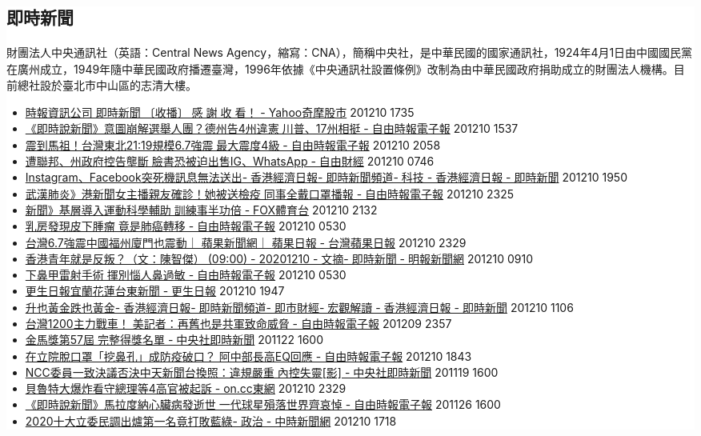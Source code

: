 ## 即時新聞

財團法人中央通訊社（英語：Central News Agency，縮寫：CNA），簡稱中央社，是中華民國的國家通訊社，1924年4月1日由中國國民黨在廣州成立，1949年隨中華民國政府播遷臺灣，1996年依據《中央通訊社設置條例》改制為由中華民國政府捐助成立的財團法人機構。目前總社設於臺北市中山區的志清大樓。
- [時報資訊公司 即時新聞 〔收播〕 感 謝 收 看！ - Yahoo奇摩股市](https://tw.stock.yahoo.com/news/%E6%99%82%E5%A0%B1%E8%B3%87%E8%A8%8A%E5%85%AC%E5%8F%B8-%E5%8D%B3%E6%99%82%E6%96%B0%E8%81%9E-%E6%94%B6%E6%92%AD-%E6%84%9F-%E8%AC%9D-093550871.html "時報資訊公司 即時新聞 〔收播〕 感 謝 收 看！ - Yahoo奇摩股市") 201210 1735
- [《即時說新聞》意圖崩解選舉人團？德州告4州違憲 川普、17州相挺 - 自由時報電子報](https://news.ltn.com.tw/news/world/breakingnews/3377298 "《即時說新聞》意圖崩解選舉人團？德州告4州違憲 川普、17州相挺 - 自由時報電子報") 201210 1537
- [震到馬祖！台灣東北21:19規模6.7強震 最大震度4級 - 自由時報電子報](https://news.ltn.com.tw/news/life/breakingnews/3377884 "震到馬祖！台灣東北21:19規模6.7強震 最大震度4級 - 自由時報電子報") 201210 2058
- [遭聯邦、州政府控告壟斷 臉書恐被迫出售IG、WhatsApp - 自由財經](https://ec.ltn.com.tw/article/breakingnews/3376838 "遭聯邦、州政府控告壟斷 臉書恐被迫出售IG、WhatsApp - 自由財經") 201210 0746
- [Instagram、Facebook突死機訊息無法送出- 香港經濟日報- 即時新聞頻道- 科技 - 香港經濟日報 - 即時新聞](https://inews.hket.com/article/2825455/Instagram%E3%80%81Facebook%E7%AA%81%E6%AD%BB%E6%A9%9F%E3%80%80%E8%A8%8A%E6%81%AF%E7%84%A1%E6%B3%95%E9%80%81%E5%87%BA "Instagram、Facebook突死機訊息無法送出- 香港經濟日報- 即時新聞頻道- 科技 - 香港經濟日報 - 即時新聞") 201210 1950
- [武漢肺炎》港新聞女主播親友確診！她被送檢疫 同事全戴口罩播報 - 自由時報電子報](https://news.ltn.com.tw/news/world/breakingnews/3377889 "武漢肺炎》港新聞女主播親友確診！她被送檢疫 同事全戴口罩播報 - 自由時報電子報") 201210 2325
- [新聞》基層導入運動科學輔助 訓練事半功倍 - FOX體育台](https://www.foxsports.com.tw/basketball/958840/%E6%96%B0%E8%81%9E%E3%80%8B%E5%9F%BA%E5%B1%A4%E5%B0%8E%E5%85%A5%E9%81%8B%E5%8B%95%E7%A7%91%E5%AD%B8%E8%BC%94%E5%8A%A9-%E8%A8%93%E7%B7%B4%E4%BA%8B%E5%8D%8A%E5%8A%9F%E5%80%8D/ "新聞》基層導入運動科學輔助 訓練事半功倍 - FOX體育台") 201210 2132
- [乳房發現皮下腫瘤 竟是肺癌轉移 - 自由時報電子報](https://health.ltn.com.tw/article/paper/1418159 "乳房發現皮下腫瘤 竟是肺癌轉移 - 自由時報電子報") 201210 0530
- [台灣6.7強震中國福州廈門也震動｜ 蘋果新聞網｜ 蘋果日報 - 台灣蘋果日報](https://tw.appledaily.com/life/20201210/ABHZUFXM4VEGFL4XOVTX6Q5K4M/ "台灣6.7強震中國福州廈門也震動｜ 蘋果新聞網｜ 蘋果日報 - 台灣蘋果日報") 201210 2329
- [香港青年就是反叛？（文：陳智傑） (09:00) - 20201210 - 文摘- 即時新聞 - 明報新聞網](https://news.mingpao.com/ins/%E6%96%87%E6%91%98/article/20201210/s00022/1607520476232/%E9%A6%99%E6%B8%AF%E9%9D%92%E5%B9%B4%E5%B0%B1%E6%98%AF%E5%8F%8D%E5%8F%9B-%EF%BC%88%E6%96%87-%E9%99%B3%E6%99%BA%E5%82%91%EF%BC%89 "香港青年就是反叛？（文：陳智傑） (09:00) - 20201210 - 文摘- 即時新聞 - 明報新聞網") 201210 0910
- [下鼻甲雷射手術 揮別惱人鼻過敏 - 自由時報電子報](https://health.ltn.com.tw/article/paper/1418158 "下鼻甲雷射手術 揮別惱人鼻過敏 - 自由時報電子報") 201210 0530
- [更生日報宜蘭花蓮台東新聞 - 更生日報](http://www.ksnews.com.tw/index.php/news/realtimenewsContent/0000011052 "更生日報宜蘭花蓮台東新聞 - 更生日報") 201210 1947
- [升也黃金跌也黃金- 香港經濟日報- 即時新聞頻道- 即市財經- 宏觀解讀 - 香港經濟日報 - 即時新聞](https://inews.hket.com/article/2824859/%E5%8D%87%E4%B9%9F%E9%BB%83%E9%87%91%E3%80%80%E8%B7%8C%E4%B9%9F%E9%BB%83%E9%87%91 "升也黃金跌也黃金- 香港經濟日報- 即時新聞頻道- 即市財經- 宏觀解讀 - 香港經濟日報 - 即時新聞") 201210 1106
- [台灣1200主力戰車！ 美記者：再舊也是共軍致命威脅 - 自由時報電子報](https://news.ltn.com.tw/news/politics/breakingnews/3376808 "台灣1200主力戰車！ 美記者：再舊也是共軍致命威脅 - 自由時報電子報") 201209 2357
- [金馬獎第57屆 完整得獎名單 - 中央社即時新聞](https://www.cna.com.tw/news/firstnews/202011215011.aspx "金馬獎第57屆 完整得獎名單 - 中央社即時新聞") 201122 1600
- [在立院脫口罩「挖鼻孔」成防疫破口？ 阿中部長高EQ回應 - 自由時報電子報](https://news.ltn.com.tw/news/politics/breakingnews/3377475 "在立院脫口罩「挖鼻孔」成防疫破口？ 阿中部長高EQ回應 - 自由時報電子報") 201210 1843
- [NCC委員一致決議否決中天新聞台換照：違規嚴重 內控失靈[影] - 中央社即時新聞](https://www.cna.com.tw/news/firstnews/202011185006.aspx "NCC委員一致決議否決中天新聞台換照：違規嚴重 內控失靈[影] - 中央社即時新聞") 201119 1600
- [貝魯特大爆炸看守總理等4高官被起訴 - on.cc東網](https://hk.on.cc/hk/bkn/cnt/aeanews/20201210/bkn-20201210231502866-1210_00912_001.html "貝魯特大爆炸看守總理等4高官被起訴 - on.cc東網") 201210 2329
- [《即時說新聞》馬拉度納心臟病發逝世 一代球星殞落世界齊哀悼 - 自由時報電子報](https://news.ltn.com.tw/news/world/breakingnews/3363009 "《即時說新聞》馬拉度納心臟病發逝世 一代球星殞落世界齊哀悼 - 自由時報電子報") 201126 1600
- [2020十大立委民調出爐第一名竟打敗藍綠- 政治 - 中時新聞網](https://www.chinatimes.com/realtimenews/20201210005169-260407 "2020十大立委民調出爐第一名竟打敗藍綠- 政治 - 中時新聞網") 201210 1718
